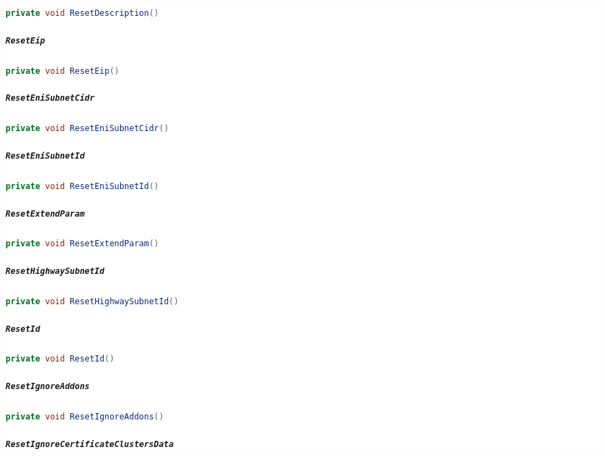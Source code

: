 ```csharp
private void ResetDescription()
```

##### `ResetEip` <a name="ResetEip" id="@cdktf/provider-opentelekomcloud.cceClusterV3.CceClusterV3.resetEip"></a>

```csharp
private void ResetEip()
```

##### `ResetEniSubnetCidr` <a name="ResetEniSubnetCidr" id="@cdktf/provider-opentelekomcloud.cceClusterV3.CceClusterV3.resetEniSubnetCidr"></a>

```csharp
private void ResetEniSubnetCidr()
```

##### `ResetEniSubnetId` <a name="ResetEniSubnetId" id="@cdktf/provider-opentelekomcloud.cceClusterV3.CceClusterV3.resetEniSubnetId"></a>

```csharp
private void ResetEniSubnetId()
```

##### `ResetExtendParam` <a name="ResetExtendParam" id="@cdktf/provider-opentelekomcloud.cceClusterV3.CceClusterV3.resetExtendParam"></a>

```csharp
private void ResetExtendParam()
```

##### `ResetHighwaySubnetId` <a name="ResetHighwaySubnetId" id="@cdktf/provider-opentelekomcloud.cceClusterV3.CceClusterV3.resetHighwaySubnetId"></a>

```csharp
private void ResetHighwaySubnetId()
```

##### `ResetId` <a name="ResetId" id="@cdktf/provider-opentelekomcloud.cceClusterV3.CceClusterV3.resetId"></a>

```csharp
private void ResetId()
```

##### `ResetIgnoreAddons` <a name="ResetIgnoreAddons" id="@cdktf/provider-opentelekomcloud.cceClusterV3.CceClusterV3.resetIgnoreAddons"></a>

```csharp
private void ResetIgnoreAddons()
```

##### `ResetIgnoreCertificateClustersData` <a name="ResetIgnoreCertificateClustersData" id="@cdktf/provider-opentelekomcloud.cceClusterV3.CceClusterV3.resetIgnoreCertificateClustersData"></a>
